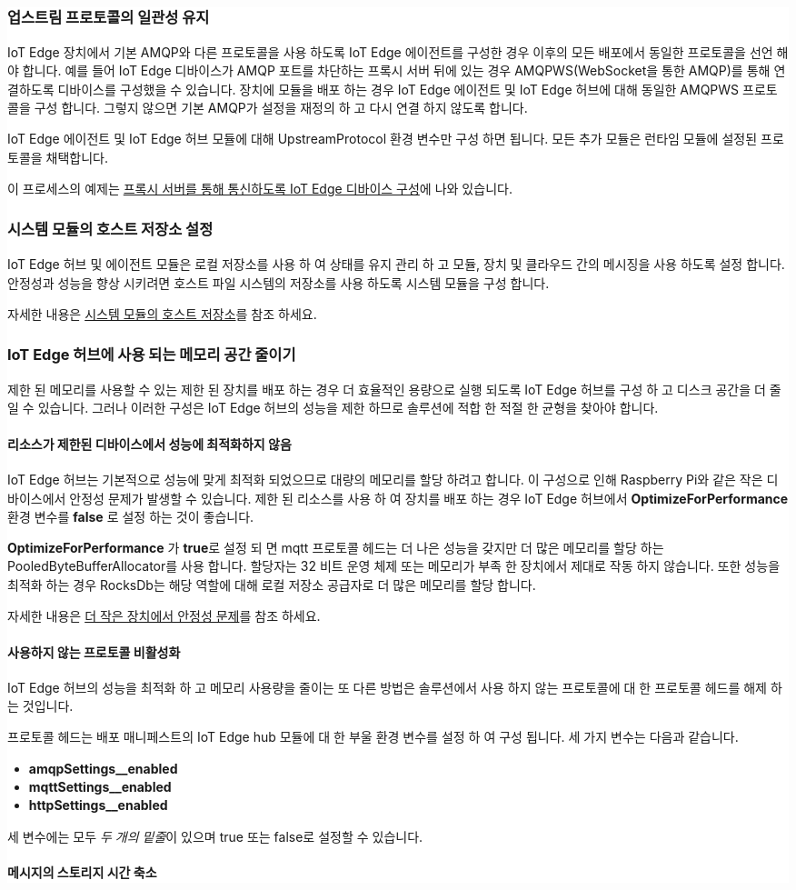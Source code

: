 ### <a name="be-consistent-with-upstream-protocol"></a>업스트림 프로토콜의 일관성 유지

IoT Edge 장치에서 기본 AMQP와 다른 프로토콜을 사용 하도록 IoT Edge 에이전트를 구성한 경우 이후의 모든 배포에서 동일한 프로토콜을 선언 해야 합니다. 예를 들어 IoT Edge 디바이스가 AMQP 포트를 차단하는 프록시 서버 뒤에 있는 경우 AMQPWS(WebSocket을 통한 AMQP)를 통해 연결하도록 디바이스를 구성했을 수 있습니다. 장치에 모듈을 배포 하는 경우 IoT Edge 에이전트 및 IoT Edge 허브에 대해 동일한 AMQPWS 프로토콜을 구성 합니다. 그렇지 않으면 기본 AMQP가 설정을 재정의 하 고 다시 연결 하지 않도록 합니다.

IoT Edge 에이전트 및 IoT Edge 허브 모듈에 대해 UpstreamProtocol 환경 변수만 구성 하면 됩니다. 모든 추가 모듈은 런타임 모듈에 설정된 프로토콜을 채택합니다.

이 프로세스의 예제는 [프록시 서버를 통해 통신하도록 IoT Edge 디바이스 구성](how-to-configure-proxy-support.md)에 나와 있습니다.

### <a name="set-up-host-storage-for-system-modules"></a>시스템 모듈의 호스트 저장소 설정

IoT Edge 허브 및 에이전트 모듈은 로컬 저장소를 사용 하 여 상태를 유지 관리 하 고 모듈, 장치 및 클라우드 간의 메시징을 사용 하도록 설정 합니다. 안정성과 성능을 향상 시키려면 호스트 파일 시스템의 저장소를 사용 하도록 시스템 모듈을 구성 합니다.

자세한 내용은 [시스템 모듈의 호스트 저장소](how-to-access-host-storage-from-module.md)를 참조 하세요.

### <a name="reduce-memory-space-used-by-iot-edge-hub"></a>IoT Edge 허브에 사용 되는 메모리 공간 줄이기

제한 된 메모리를 사용할 수 있는 제한 된 장치를 배포 하는 경우 더 효율적인 용량으로 실행 되도록 IoT Edge 허브를 구성 하 고 디스크 공간을 더 줄일 수 있습니다. 그러나 이러한 구성은 IoT Edge 허브의 성능을 제한 하므로 솔루션에 적합 한 적절 한 균형을 찾아야 합니다.

#### <a name="dont-optimize-for-performance-on-constrained-devices"></a>리소스가 제한된 디바이스에서 성능에 최적화하지 않음

IoT Edge 허브는 기본적으로 성능에 맞게 최적화 되었으므로 대량의 메모리를 할당 하려고 합니다. 이 구성으로 인해 Raspberry Pi와 같은 작은 디바이스에서 안정성 문제가 발생할 수 있습니다. 제한 된 리소스를 사용 하 여 장치를 배포 하는 경우 IoT Edge 허브에서 **OptimizeForPerformance** 환경 변수를 **false** 로 설정 하는 것이 좋습니다.

**OptimizeForPerformance** 가 **true**로 설정 되 면 mqtt 프로토콜 헤드는 더 나은 성능을 갖지만 더 많은 메모리를 할당 하는 PooledByteBufferAllocator를 사용 합니다. 할당자는 32 비트 운영 체제 또는 메모리가 부족 한 장치에서 제대로 작동 하지 않습니다. 또한 성능을 최적화 하는 경우 RocksDb는 해당 역할에 대해 로컬 저장소 공급자로 더 많은 메모리를 할당 합니다.

자세한 내용은 [더 작은 장치에서 안정성 문제](troubleshoot-common-errors.md#stability-issues-on-smaller-devices)를 참조 하세요.

#### <a name="disable-unused-protocols"></a>사용하지 않는 프로토콜 비활성화

IoT Edge 허브의 성능을 최적화 하 고 메모리 사용량을 줄이는 또 다른 방법은 솔루션에서 사용 하지 않는 프로토콜에 대 한 프로토콜 헤드를 해제 하는 것입니다.

프로토콜 헤드는 배포 매니페스트의 IoT Edge hub 모듈에 대 한 부울 환경 변수를 설정 하 여 구성 됩니다. 세 가지 변수는 다음과 같습니다.

* **amqpSettings__enabled**
* **mqttSettings__enabled**
* **httpSettings__enabled**

세 변수에는 모두 *두 개의 밑줄*이 있으며 true 또는 false로 설정할 수 있습니다.

#### <a name="reduce-storage-time-for-messages"></a>메시지의 스토리지 시간 축소
